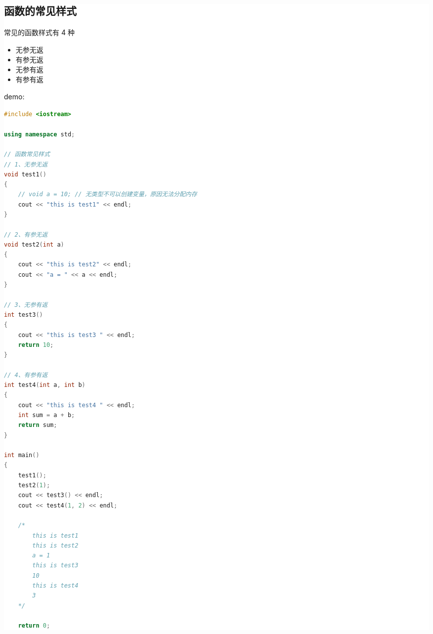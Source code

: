 
## 函数的常见样式

常见的函数样式有 4 种

* 无参无返
* 有参无返
* 无参有返
* 有参有返

demo:

```cpp
#include <iostream>

using namespace std;

// 函数常见样式
// 1、无参无返
void test1()
{
    // void a = 10; // 无类型不可以创建变量，原因无法分配内存
    cout << "this is test1" << endl;
}

// 2、有参无返
void test2(int a)
{
    cout << "this is test2" << endl;
    cout << "a = " << a << endl;
}

// 3、无参有返
int test3()
{
    cout << "this is test3 " << endl;
    return 10;
}

// 4、有参有返
int test4(int a, int b)
{
    cout << "this is test4 " << endl;
    int sum = a + b;
    return sum;
}

int main()
{
    test1();
    test2(1);
    cout << test3() << endl;
    cout << test4(1, 2) << endl;

    /*
        this is test1
        this is test2
        a = 1
        this is test3
        10
        this is test4
        3
    */

    return 0;
```